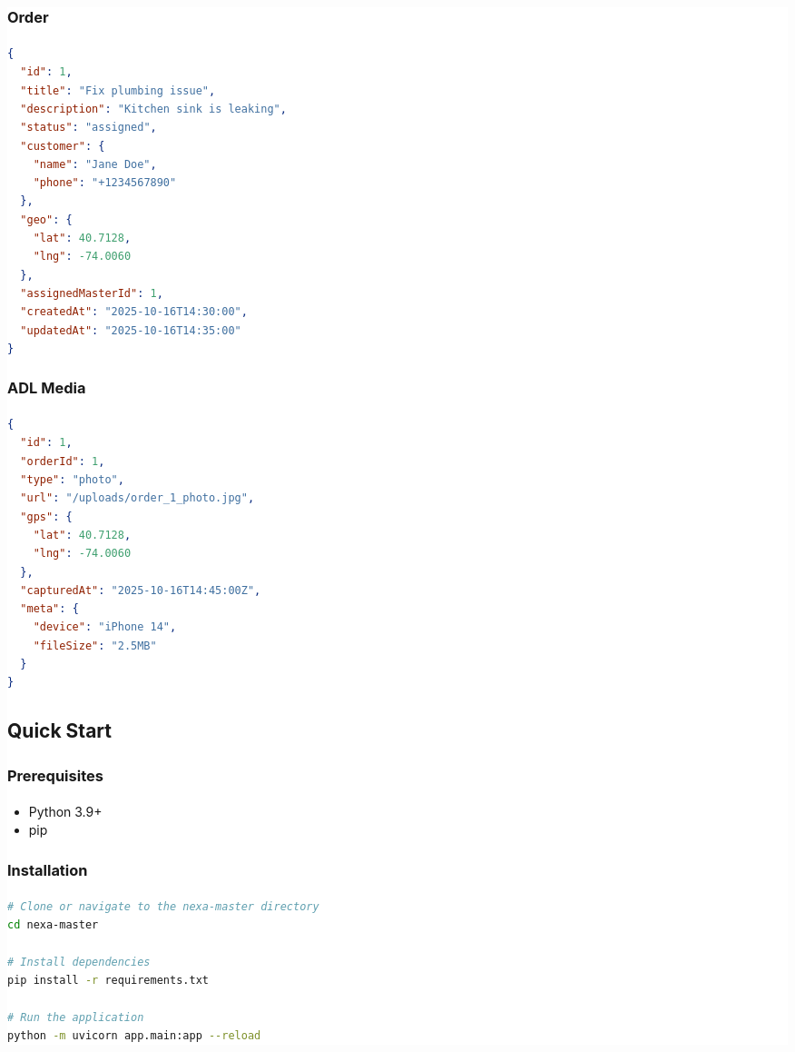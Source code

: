 ### Order
```json
{
  "id": 1,
  "title": "Fix plumbing issue",
  "description": "Kitchen sink is leaking",
  "status": "assigned",
  "customer": {
    "name": "Jane Doe",
    "phone": "+1234567890"
  },
  "geo": {
    "lat": 40.7128,
    "lng": -74.0060
  },
  "assignedMasterId": 1,
  "createdAt": "2025-10-16T14:30:00",
  "updatedAt": "2025-10-16T14:35:00"
}
```

### ADL Media
```json
{
  "id": 1,
  "orderId": 1,
  "type": "photo",
  "url": "/uploads/order_1_photo.jpg",
  "gps": {
    "lat": 40.7128,
    "lng": -74.0060
  },
  "capturedAt": "2025-10-16T14:45:00Z",
  "meta": {
    "device": "iPhone 14",
    "fileSize": "2.5MB"
  }
}
```

## Quick Start

### Prerequisites
- Python 3.9+
- pip

### Installation

```bash
# Clone or navigate to the nexa-master directory
cd nexa-master

# Install dependencies
pip install -r requirements.txt

# Run the application
python -m uvicorn app.main:app --reload
```
